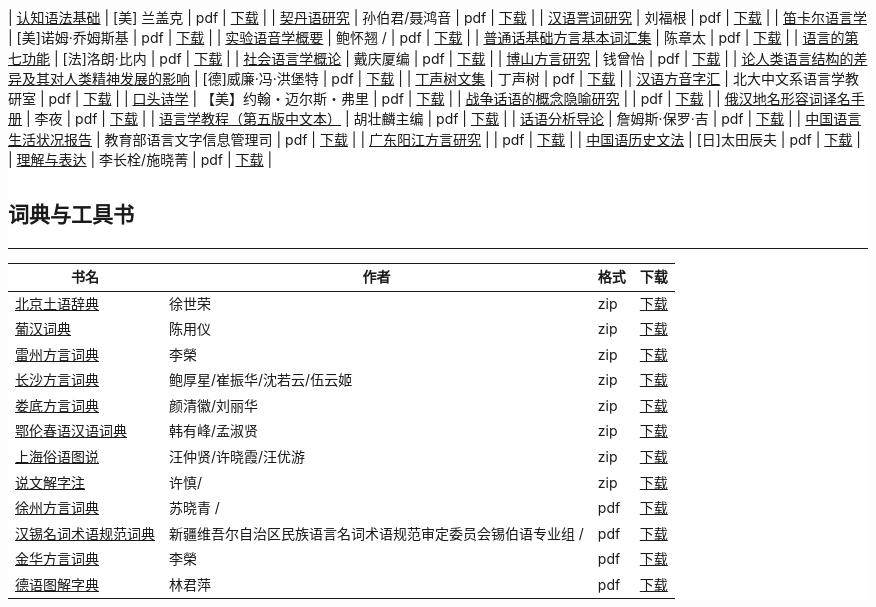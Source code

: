 | [认知语法基础](https://www.booknestle.com/book/5233) | [美]            兰盖克 | pdf | [下载](https://www.booknestle.com/book/5233) |
| [契丹语研究](https://www.booknestle.com/book/5290) | 孙伯君/聂鸿音 | pdf | [下载](https://www.booknestle.com/book/5290) |
| [汉语詈词研究](https://www.booknestle.com/book/5333) | 刘福根 | pdf | [下载](https://www.booknestle.com/book/5333) |
| [笛卡尔语言学](https://www.booknestle.com/book/5417) | [美]诺姆·乔姆斯基 | pdf | [下载](https://www.booknestle.com/book/5417) |
| [实验语音学概要](https://www.booknestle.com/book/5422) | 鲍怀翘          / | pdf | [下载](https://www.booknestle.com/book/5422) |
| [普通话基础方言基本词汇集](https://www.booknestle.com/book/5600) | 陈章太 | pdf | [下载](https://www.booknestle.com/book/5600) |
| [语言的第七功能](https://www.booknestle.com/book/5678) | [法]洛朗·比内 | pdf | [下载](https://www.booknestle.com/book/5678) |
| [社会语言学概论](https://www.booknestle.com/book/5743) | 戴庆厦编 | pdf | [下载](https://www.booknestle.com/book/5743) |
| [博山方言研究](https://www.booknestle.com/book/5813) | 钱曾怡 | pdf | [下载](https://www.booknestle.com/book/5813) |
| [论人类语言结构的差异及其对人类精神发展的影响](https://www.booknestle.com/book/5932) | [德]威廉·冯·洪堡特 | pdf | [下载](https://www.booknestle.com/book/5932) |
| [丁声树文集](https://www.booknestle.com/book/5977) | 丁声树 | pdf | [下载](https://www.booknestle.com/book/5977) |
| [汉语方音字汇](https://www.booknestle.com/book/6075) | 北大中文系语言学教研室 | pdf | [下载](https://www.booknestle.com/book/6075) |
| [口头诗学](https://www.booknestle.com/book/6817) | 【美】约翰・迈尔斯・弗里 | pdf | [下载](https://www.booknestle.com/book/6817) |
| [战争话语的概念隐喻研究](https://www.booknestle.com/book/13952) |  | pdf | [下载](https://www.booknestle.com/book/13952) |
| [俄汉地名形容词译名手册](https://www.booknestle.com/book/13958) | 李夜 | pdf | [下载](https://www.booknestle.com/book/13958) |
| [语言学教程（第五版中文本）](https://www.booknestle.com/book/14064) | 胡壮麟主编 | pdf | [下载](https://www.booknestle.com/book/14064) |
| [话语分析导论](https://www.booknestle.com/book/14071) | 詹姆斯·保罗·吉 | pdf | [下载](https://www.booknestle.com/book/14071) |
| [中国语言生活状况报告](https://www.booknestle.com/book/14086) | 教育部语言文字信息管理司 | pdf | [下载](https://www.booknestle.com/book/14086) |
| [广东阳江方言研究](https://www.booknestle.com/book/14095) |  | pdf | [下载](https://www.booknestle.com/book/14095) |
| [中国语历史文法](https://www.booknestle.com/book/14110) | [日]太田辰夫 | pdf | [下载](https://www.booknestle.com/book/14110) |
| [理解与表达](https://www.booknestle.com/book/14113) | 李长栓/施晓菁 | pdf | [下载](https://www.booknestle.com/book/14113) |

## 词典与工具书

---

| 书名 | 作者 | 格式 | 下载 |
| --- | --- | --- | --- |
| [北京土语辞典](https://www.booknestle.com/book/825) | 徐世荣 | zip | [下载](https://www.booknestle.com/book/825) |
| [葡汉词典](https://www.booknestle.com/book/894) | 陈用仪 | zip | [下载](https://www.booknestle.com/book/894) |
| [雷州方言词典](https://www.booknestle.com/book/1507) | 李榮 | zip | [下载](https://www.booknestle.com/book/1507) |
| [长沙方言词典](https://www.booknestle.com/book/2235) | 鲍厚星/崔振华/沈若云/伍云姬 | zip | [下载](https://www.booknestle.com/book/2235) |
| [娄底方言词典](https://www.booknestle.com/book/2245) | 颜清徽/刘丽华 | zip | [下载](https://www.booknestle.com/book/2245) |
| [鄂伦春语汉语词典](https://www.booknestle.com/book/2324) | 韩有峰/孟淑贤 | zip | [下载](https://www.booknestle.com/book/2324) |
| [上海俗语图说](https://www.booknestle.com/book/2846) | 汪仲贤/许晓霞/汪优游 | zip | [下载](https://www.booknestle.com/book/2846) |
| [说文解字注](https://www.booknestle.com/book/3045) | 许慎/ | zip | [下载](https://www.booknestle.com/book/3045) |
| [徐州方言词典](https://www.booknestle.com/book/5160) | 苏晓青          / | pdf | [下载](https://www.booknestle.com/book/5160) |
| [汉锡名词术语规范词典](https://www.booknestle.com/book/5199) | 新疆维吾尔自治区民族语言名词术语规范审定委员会锡伯语专业组          / | pdf | [下载](https://www.booknestle.com/book/5199) |
| [金华方言词典](https://www.booknestle.com/book/5282) | 李榮 | pdf | [下载](https://www.booknestle.com/book/5282) |
| [德语图解字典](https://www.booknestle.com/book/5356) | 林君萍 | pdf | [下载](https://www.booknestle.com/book/5356) |